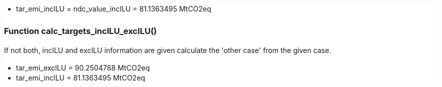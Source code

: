 - tar_emi_inclLU = ndc_value_inclLU = 81.1363495 MtCO2eq
### Function calc_targets_inclLU_exclLU()
If not both, inclLU and exclLU information are given calculate the 'other case' from the given case.
- tar_emi_exclLU = 90.2504788 MtCO2eq
- tar_emi_inclLU = 81.1363495 MtCO2eq